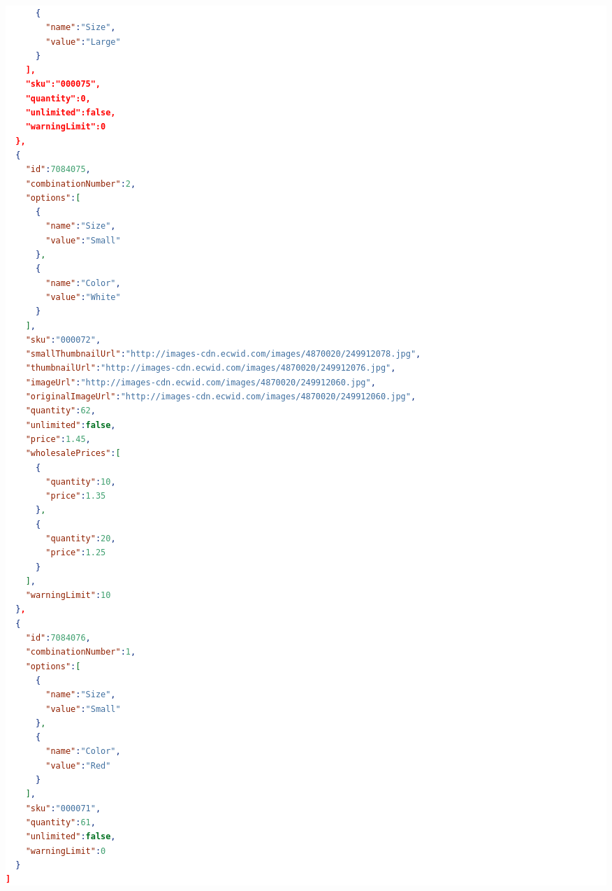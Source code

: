 ```json
      {
        "name":"Size",
        "value":"Large"
      }
    ],
    "sku":"000075",
    "quantity":0,
    "unlimited":false,
    "warningLimit":0
  },
  {
    "id":7084075,
    "combinationNumber":2,
    "options":[
      {
        "name":"Size",
        "value":"Small"
      },
      {
        "name":"Color",
        "value":"White"
      }
    ],
    "sku":"000072",
    "smallThumbnailUrl":"http://images-cdn.ecwid.com/images/4870020/249912078.jpg",
    "thumbnailUrl":"http://images-cdn.ecwid.com/images/4870020/249912076.jpg",
    "imageUrl":"http://images-cdn.ecwid.com/images/4870020/249912060.jpg",
    "originalImageUrl":"http://images-cdn.ecwid.com/images/4870020/249912060.jpg",
    "quantity":62,
    "unlimited":false,
    "price":1.45,
    "wholesalePrices":[
      {
        "quantity":10,
        "price":1.35
      },
      {
        "quantity":20,
        "price":1.25
      }
    ],
    "warningLimit":10
  },
  {
    "id":7084076,
    "combinationNumber":1,
    "options":[
      {
        "name":"Size",
        "value":"Small"
      },
      {
        "name":"Color",
        "value":"Red"
      }
    ],
    "sku":"000071",
    "quantity":61,
    "unlimited":false,
    "warningLimit":0
  }
]
```